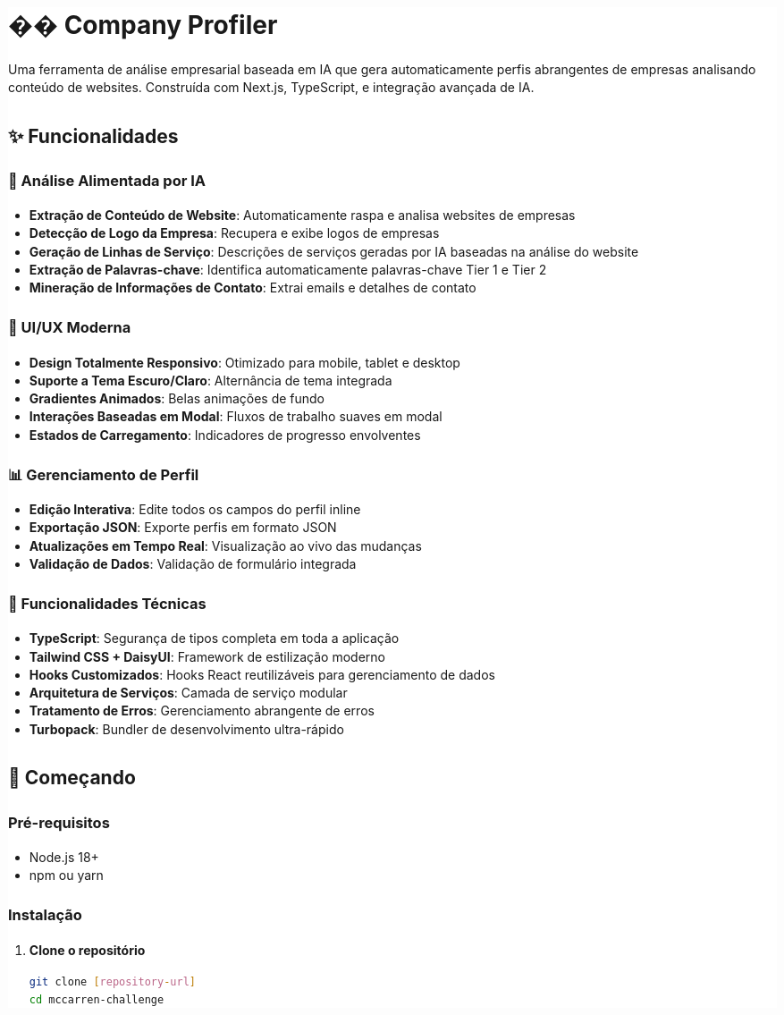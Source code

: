 # �� Company Profiler

Uma ferramenta de análise empresarial baseada em IA que gera automaticamente perfis abrangentes de empresas analisando conteúdo de websites. Construída com Next.js, TypeScript, e integração avançada de IA.

## ✨ Funcionalidades

### 🤖 Análise Alimentada por IA
- **Extração de Conteúdo de Website**: Automaticamente raspa e analisa websites de empresas
- **Detecção de Logo da Empresa**: Recupera e exibe logos de empresas
- **Geração de Linhas de Serviço**: Descrições de serviços geradas por IA baseadas na análise do website
- **Extração de Palavras-chave**: Identifica automaticamente palavras-chave Tier 1 e Tier 2
- **Mineração de Informações de Contato**: Extrai emails e detalhes de contato

### 🎨 UI/UX Moderna
- **Design Totalmente Responsivo**: Otimizado para mobile, tablet e desktop
- **Suporte a Tema Escuro/Claro**: Alternância de tema integrada
- **Gradientes Animados**: Belas animações de fundo
- **Interações Baseadas em Modal**: Fluxos de trabalho suaves em modal
- **Estados de Carregamento**: Indicadores de progresso envolventes

### 📊 Gerenciamento de Perfil
- **Edição Interativa**: Edite todos os campos do perfil inline
- **Exportação JSON**: Exporte perfis em formato JSON
- **Atualizações em Tempo Real**: Visualização ao vivo das mudanças
- **Validação de Dados**: Validação de formulário integrada

### 🔧 Funcionalidades Técnicas
- **TypeScript**: Segurança de tipos completa em toda a aplicação
- **Tailwind CSS + DaisyUI**: Framework de estilização moderno
- **Hooks Customizados**: Hooks React reutilizáveis para gerenciamento de dados
- **Arquitetura de Serviços**: Camada de serviço modular
- **Tratamento de Erros**: Gerenciamento abrangente de erros
- **Turbopack**: Bundler de desenvolvimento ultra-rápido

## 🚀 Começando

### Pré-requisitos
- Node.js 18+
- npm ou yarn

### Instalação

1. **Clone o repositório**
   ```bash
   git clone [repository-url]
   cd mccarren-challenge
   ```
